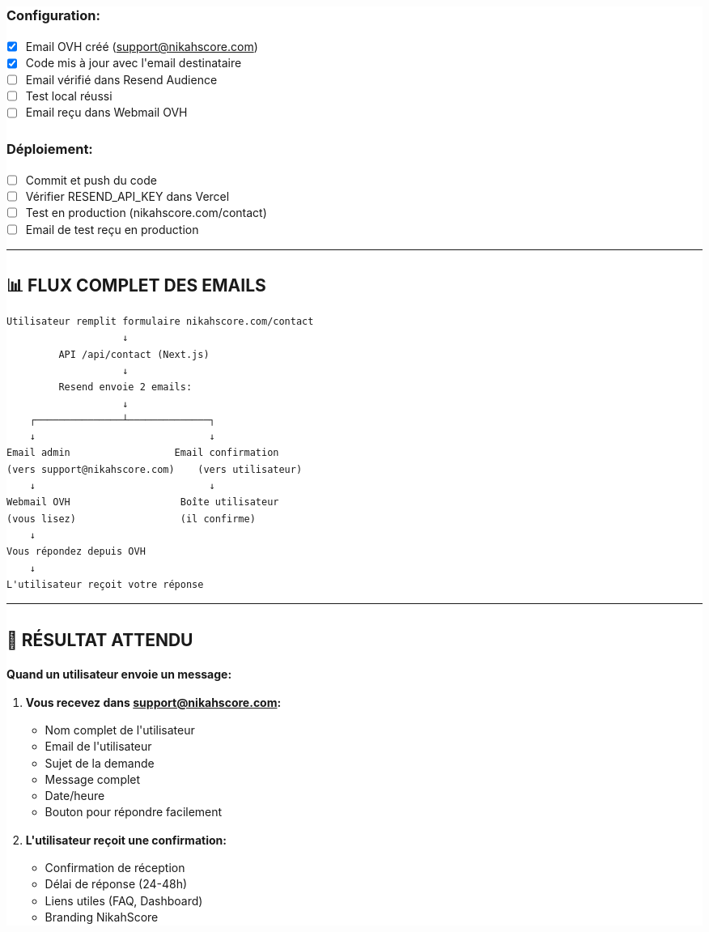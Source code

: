 ### Configuration:
- [x] Email OVH créé (support@nikahscore.com)
- [x] Code mis à jour avec l'email destinataire
- [ ] Email vérifié dans Resend Audience
- [ ] Test local réussi
- [ ] Email reçu dans Webmail OVH

### Déploiement:
- [ ] Commit et push du code
- [ ] Vérifier RESEND_API_KEY dans Vercel
- [ ] Test en production (nikahscore.com/contact)
- [ ] Email de test reçu en production

---

## 📊 FLUX COMPLET DES EMAILS

```
Utilisateur remplit formulaire nikahscore.com/contact
                    ↓
         API /api/contact (Next.js)
                    ↓
         Resend envoie 2 emails:
                    ↓
    ┌───────────────┴──────────────┐
    ↓                              ↓
Email admin                  Email confirmation
(vers support@nikahscore.com)    (vers utilisateur)
    ↓                              ↓
Webmail OVH                   Boîte utilisateur
(vous lisez)                  (il confirme)
    ↓
Vous répondez depuis OVH
    ↓
L'utilisateur reçoit votre réponse
```

---

## 🎯 RÉSULTAT ATTENDU

**Quand un utilisateur envoie un message:**

1. **Vous recevez dans support@nikahscore.com:**
   - Nom complet de l'utilisateur
   - Email de l'utilisateur
   - Sujet de la demande
   - Message complet
   - Date/heure
   - Bouton pour répondre facilement

2. **L'utilisateur reçoit une confirmation:**
   - Confirmation de réception
   - Délai de réponse (24-48h)
   - Liens utiles (FAQ, Dashboard)
   - Branding NikahScore
